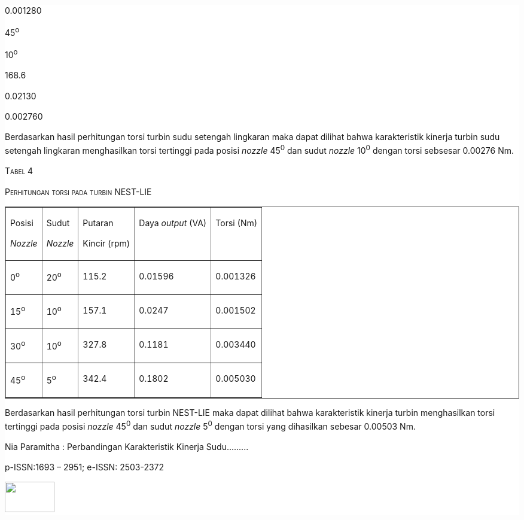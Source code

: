 <p><span class="font4">0.001280</span></p></td></tr>
<tr><td style="vertical-align:top;">
<p><span class="font4">45<sup>o</sup></span></p></td><td style="vertical-align:top;">
<p><span class="font4">10<sup>o</sup></span></p></td><td style="vertical-align:top;">
<p><span class="font4">168.6</span></p></td><td style="vertical-align:top;">
<p><span class="font4">0.02130</span></p></td><td style="vertical-align:top;">
<p><span class="font4">0.002760</span></p></td></tr>
</table>
<p><span class="font6">Berdasarkan hasil perhitungan torsi turbin sudu setengah lingkaran maka dapat dilihat bahwa karakteristik kinerja turbin sudu setengah lingkaran menghasilkan torsi tertinggi pada posisi </span><span class="font6" style="font-style:italic;">nozzle</span><span class="font6"> 45<sup>0</sup> dan sudut </span><span class="font6" style="font-style:italic;">nozzle</span><span class="font6"> 10<sup>0</sup> dengan torsi sebsesar 0.00276 Nm</span><span class="font1">.</span></p>
<p><span class="font6" style="font-variant:small-caps;">Tabel</span><span class="font4"> 4</span></p>
<p><span class="font6" style="font-variant:small-caps;">Perhitungan torsi pada turbin</span><span class="font4"> NEST-LIE</span></p>
<table border="1">
<tr><td style="vertical-align:top;">
<p><span class="font4">Posisi</span></p>
<p><span class="font4" style="font-style:italic;">Nozzle</span></p></td><td style="vertical-align:top;">
<p><span class="font4">Sudut</span></p>
<p><span class="font4" style="font-style:italic;">Nozzle</span></p></td><td style="vertical-align:top;">
<p><span class="font4">Putaran</span></p>
<p><span class="font4">Kincir (rpm)</span></p></td><td style="vertical-align:top;">
<p><span class="font4">Daya </span><span class="font4" style="font-style:italic;">output </span><span class="font4">(VA)</span></p></td><td style="vertical-align:top;">
<p><span class="font4">Torsi (Nm)</span></p></td></tr>
<tr><td style="vertical-align:top;">
<p><span class="font4">0<sup>o</sup></span></p></td><td style="vertical-align:top;">
<p><span class="font4">20<sup>o</sup></span></p></td><td style="vertical-align:top;">
<p><span class="font4">115.2</span></p></td><td style="vertical-align:top;">
<p><span class="font4">0.01596</span></p></td><td style="vertical-align:top;">
<p><span class="font4">0.001326</span></p></td></tr>
<tr><td style="vertical-align:top;">
<p><span class="font4">15<sup>o</sup></span></p></td><td style="vertical-align:top;">
<p><span class="font4">10<sup>o</sup></span></p></td><td style="vertical-align:top;">
<p><span class="font4">157.1</span></p></td><td style="vertical-align:top;">
<p><span class="font4">0.0247</span></p></td><td style="vertical-align:top;">
<p><span class="font4">0.001502</span></p></td></tr>
<tr><td style="vertical-align:top;">
<p><span class="font4">30<sup>o</sup></span></p></td><td style="vertical-align:top;">
<p><span class="font4">10<sup>o</sup></span></p></td><td style="vertical-align:top;">
<p><span class="font4">327.8</span></p></td><td style="vertical-align:top;">
<p><span class="font4">0.1181</span></p></td><td style="vertical-align:top;">
<p><span class="font4">0.003440</span></p></td></tr>
<tr><td style="vertical-align:top;">
<p><span class="font4">45<sup>o</sup></span></p></td><td style="vertical-align:top;">
<p><span class="font4">5<sup>o</sup></span></p></td><td style="vertical-align:top;">
<p><span class="font4">342.4</span></p></td><td style="vertical-align:top;">
<p><span class="font4">0.1802</span></p></td><td style="vertical-align:top;">
<p><span class="font4">0.005030</span></p></td></tr>
</table>
<p><span class="font6">Berdasarkan hasil perhitungan torsi turbin NEST-LIE maka dapat dilihat bahwa karakteristik kinerja turbin menghasilkan torsi tertinggi pada posisi </span><span class="font6" style="font-style:italic;">nozzle</span><span class="font6"> 45<sup>0</sup> dan sudut </span><span class="font6" style="font-style:italic;">nozzle</span><span class="font6"> 5<sup>0</sup> dengan torsi yang dihasilkan sebesar 0.00503 Nm.</span></p>
<p><span class="font6">Nia Paramitha : Perbandingan Karakteristik Kinerja Sudu.........</span></p>
<p><span class="font6">p-ISSN:1693 – 2951; e-ISSN: </span><span class="font1">2503-2372</span></p>
<div><img src="https://jurnal.harianregional.com/media/70604-12.png" alt="" style="width:62pt;height:38pt;">